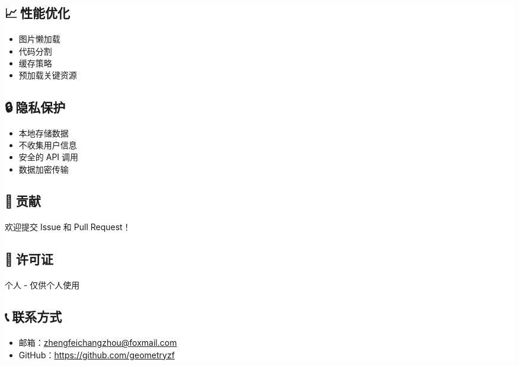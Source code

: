 ## 📈 性能优化

- 图片懒加载
- 代码分割
- 缓存策略
- 预加载关键资源

## 🔒 隐私保护

- 本地存储数据
- 不收集用户信息
- 安全的 API 调用
- 数据加密传输

## 🤝 贡献

欢迎提交 Issue 和 Pull Request！

## 📄 许可证

个人 - 仅供个人使用

## 📞 联系方式

- 邮箱：zhengfeichangzhou@foxmail.com
- GitHub：https://github.com/geometryzf
